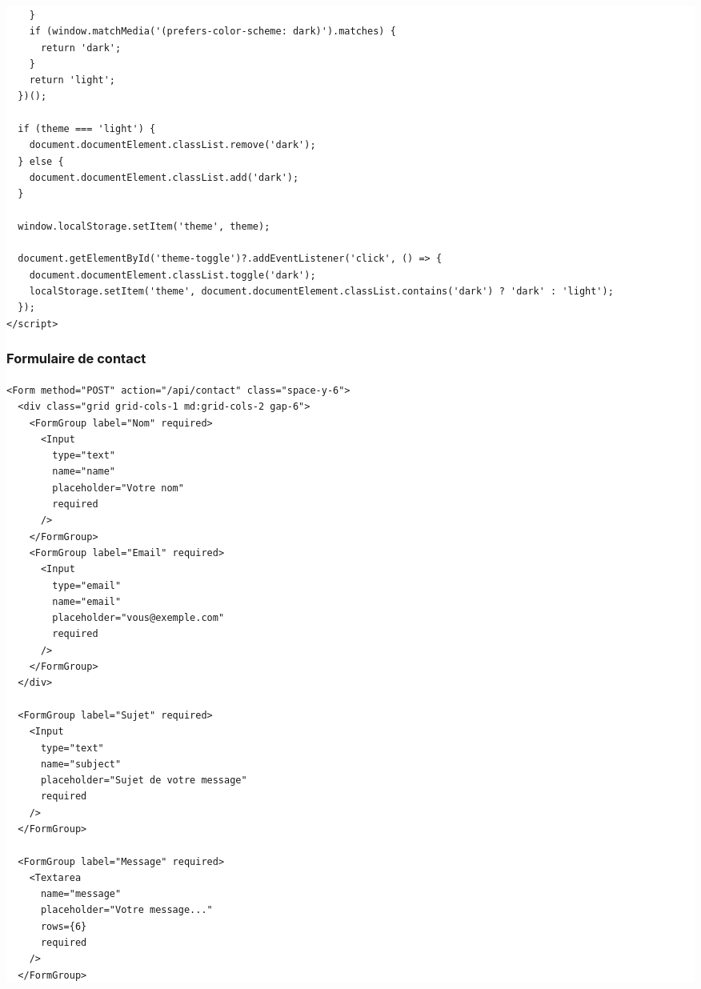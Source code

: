 ```astro
    }
    if (window.matchMedia('(prefers-color-scheme: dark)').matches) {
      return 'dark';
    }
    return 'light';
  })();

  if (theme === 'light') {
    document.documentElement.classList.remove('dark');
  } else {
    document.documentElement.classList.add('dark');
  }

  window.localStorage.setItem('theme', theme);

  document.getElementById('theme-toggle')?.addEventListener('click', () => {
    document.documentElement.classList.toggle('dark');
    localStorage.setItem('theme', document.documentElement.classList.contains('dark') ? 'dark' : 'light');
  });
</script>
```

### Formulaire de contact

```astro
<Form method="POST" action="/api/contact" class="space-y-6">
  <div class="grid grid-cols-1 md:grid-cols-2 gap-6">
    <FormGroup label="Nom" required>
      <Input
        type="text"
        name="name"
        placeholder="Votre nom"
        required
      />
    </FormGroup>
    <FormGroup label="Email" required>
      <Input
        type="email"
        name="email"
        placeholder="vous@exemple.com"
        required
      />
    </FormGroup>
  </div>

  <FormGroup label="Sujet" required>
    <Input
      type="text"
      name="subject"
      placeholder="Sujet de votre message"
      required
    />
  </FormGroup>

  <FormGroup label="Message" required>
    <Textarea
      name="message"
      placeholder="Votre message..."
      rows={6}
      required
    />
  </FormGroup>
```